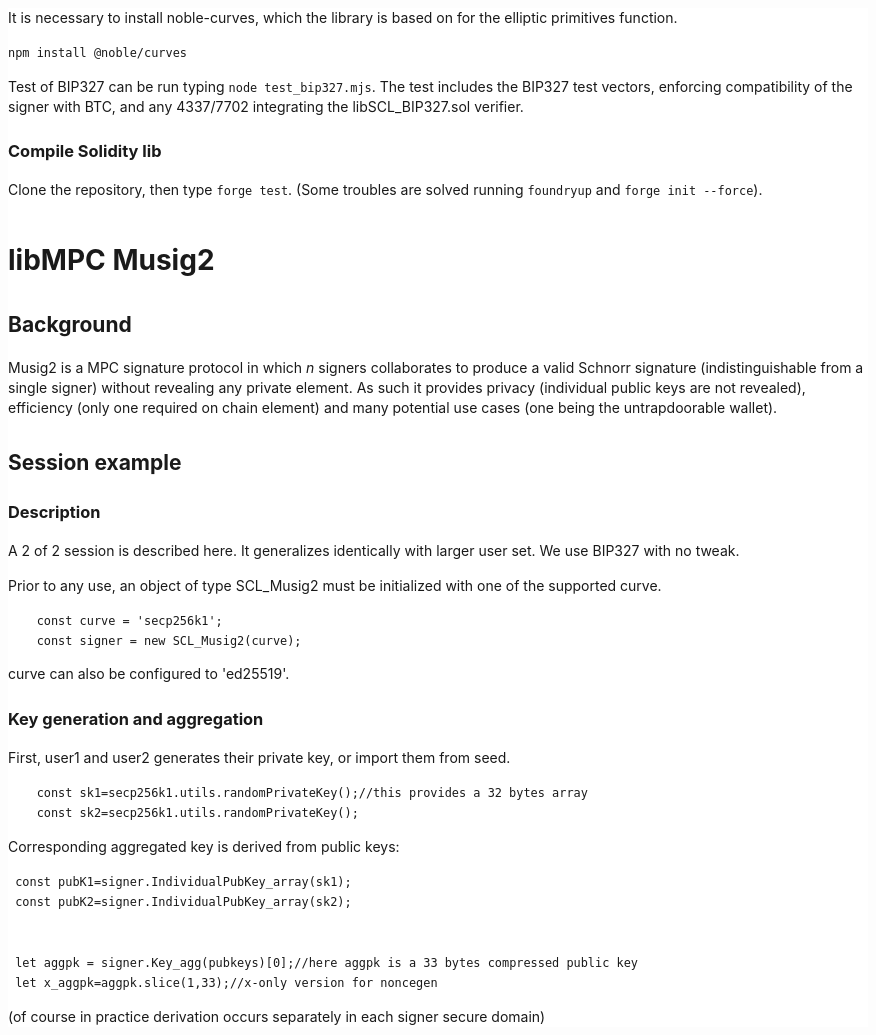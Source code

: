 It is necessary to install noble-curves, which the library is based on for the elliptic primitives function.

`npm install @noble/curves`

Test of BIP327 can be run typing  `node test_bip327.mjs`.
The test includes the BIP327 test vectors, enforcing compatibility of the signer with BTC, and any 4337/7702 integrating the libSCL_BIP327.sol verifier.

### Compile Solidity lib
Clone the repository, then type `forge test`. (Some troubles are solved running `foundryup` and `forge init --force`).


#  libMPC Musig2


## Background 

Musig2 is a MPC signature protocol in which $n$ signers collaborates to produce a valid Schnorr signature (indistinguishable from a single signer) without revealing any private element. As such it provides privacy (individual public keys are not revealed), efficiency (only one required on chain element) and many potential use cases (one being the untrapdoorable wallet).


## Session example

### Description 
A 2 of 2 session is described here. It generalizes identically with larger user set.
We use BIP327 with no tweak.

Prior to any use, an object of type SCL_Musig2 must be initialized with one of the supported curve.

```
    const curve = 'secp256k1'; 
    const signer = new SCL_Musig2(curve);
```
curve can also be configured to 'ed25519'.

### Key generation and aggregation

First, user1 and user2 generates their private key, or import them from seed. 
```
    const sk1=secp256k1.utils.randomPrivateKey();//this provides a 32 bytes array
    const sk2=secp256k1.utils.randomPrivateKey();
```

Corresponding aggregated key is derived from public keys:
```
 const pubK1=signer.IndividualPubKey_array(sk1);   
 const pubK2=signer.IndividualPubKey_array(sk2);

 
 let aggpk = signer.Key_agg(pubkeys)[0];//here aggpk is a 33 bytes compressed public key
 let x_aggpk=aggpk.slice(1,33);//x-only version for noncegen
```
(of course in practice derivation occurs separately in each signer secure domain)
